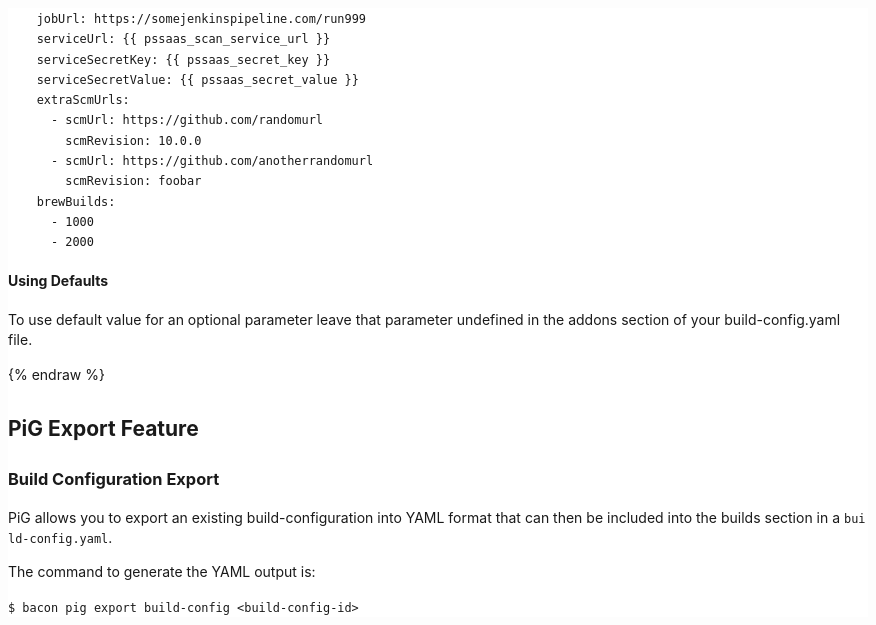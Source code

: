 ```
    jobUrl: https://somejenkinspipeline.com/run999
    serviceUrl: {{ pssaas_scan_service_url }}
    serviceSecretKey: {{ pssaas_secret_key }}
    serviceSecretValue: {{ pssaas_secret_value }}
    extraScmUrls:
      - scmUrl: https://github.com/randomurl
        scmRevision: 10.0.0
      - scmUrl: https://github.com/anotherrandomurl
        scmRevision: foobar
    brewBuilds:
      - 1000
      - 2000
```

#### Using Defaults
To use default value for an optional parameter leave that parameter undefined in the addons section of your build-config.yaml file.

{% endraw %}

## PiG Export Feature

### Build Configuration Export
PiG allows you to export an existing build-configuration into YAML format that can then be included into the builds section in a `build-config.yaml`.

The command to generate the YAML output is:
```
$ bacon pig export build-config <build-config-id>
```

